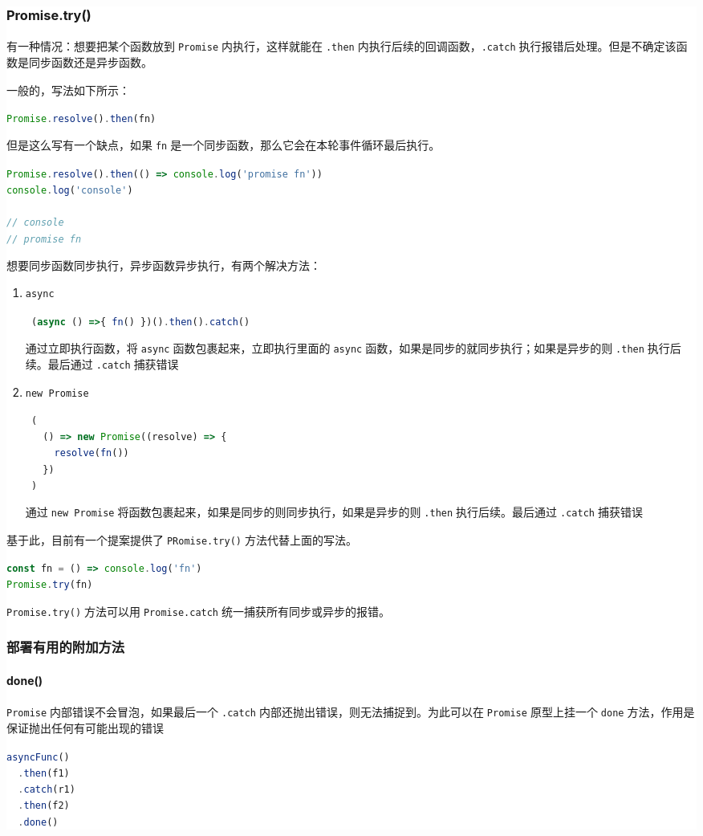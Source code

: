### Promise.try()
有一种情况：想要把某个函数放到 `Promise` 内执行，这样就能在 `.then` 内执行后续的回调函数，`.catch` 执行报错后处理。但是不确定该函数是同步函数还是异步函数。

一般的，写法如下所示：

```js
Promise.resolve().then(fn)
```

但是这么写有一个缺点，如果 `fn` 是一个同步函数，那么它会在本轮事件循环最后执行。

```js
Promise.resolve().then(() => console.log('promise fn'))
console.log('console')

// console
// promise fn
```

想要同步函数同步执行，异步函数异步执行，有两个解决方法：

1. `async`
   
   ```js
    (async () =>{ fn() })().then().catch()
   ```
   通过立即执行函数，将 `async` 函数包裹起来，立即执行里面的 `async` 函数，如果是同步的就同步执行；如果是异步的则 `.then` 执行后续。最后通过 `.catch` 捕获错误

2. `new Promise`
   
   ```js
    (
      () => new Promise((resolve) => {
        resolve(fn())
      })
    )
   ```
   通过 `new Promise` 将函数包裹起来，如果是同步的则同步执行，如果是异步的则 `.then` 执行后续。最后通过 `.catch` 捕获错误

基于此，目前有一个提案提供了 `PRomise.try()` 方法代替上面的写法。

```js
const fn = () => console.log('fn')
Promise.try(fn)
```

`Promise.try()` 方法可以用 `Promise.catch` 统一捕获所有同步或异步的报错。

### 部署有用的附加方法

#### done()

`Promise` 内部错误不会冒泡，如果最后一个 `.catch` 内部还抛出错误，则无法捕捉到。为此可以在 `Promise` 原型上挂一个 `done` 方法，作用是保证抛出任何有可能出现的错误

```js
asyncFunc()
  .then(f1)
  .catch(r1)
  .then(f2)
  .done()
```
